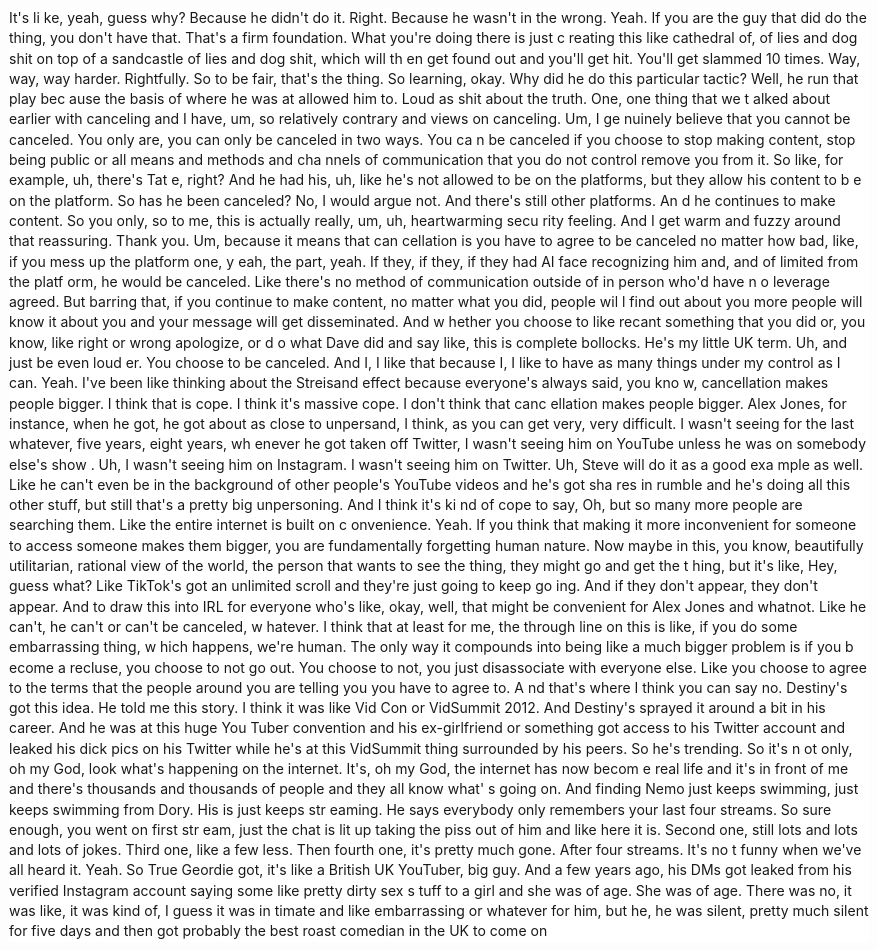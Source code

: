 It's li ke, yeah, guess why? Because he didn't do it. Right. Because he wasn't in the wrong. Yeah. If you are the guy that did do the thing, you don't have that. That's a firm foundation. What you're doing there is just c reating this like cathedral of, of lies and dog shit on top of a sandcastle of lies and dog shit, which will th en get found out and you'll get hit. You'll get slammed 10 times. Way, way, way harder. Rightfully. So to be fair, that's the thing. So learning, okay. Why did he do this particular tactic? Well, he run that play bec ause the basis of where he was at allowed him to. Loud as shit about the truth. One, one thing that we t alked about earlier with canceling and I have, um, so relatively contrary and views on canceling. Um, I ge nuinely believe that you cannot be canceled. You only are, you can only be canceled in two ways. You ca n be canceled if you choose to stop making content, stop being public or all means and methods and cha nnels of communication that you do not control remove you from it. So like, for example, uh, there's Tat e, right? And he had his, uh, like he's not allowed to be on the platforms, but they allow his content to b e on the platform. So has he been canceled? No, I would argue not. And there's still other platforms. An d he continues to make content. So you only, so to me, this is actually really, um, uh, heartwarming secu rity feeling. And I get warm and fuzzy around that reassuring. Thank you. Um, because it means that can cellation is you have to agree to be canceled no matter how bad, like, if you mess up the platform one, y eah, the part, yeah. If they, if they, if they had AI face recognizing him and, and of limited from the platf orm, he would be canceled. Like there's no method of communication outside of in person who'd have n o leverage agreed. But barring that, if you continue to make content, no matter what you did, people wil l find out about you more people will know it about you and your message will get disseminated. And w hether you choose to like recant something that you did or, you know, like right or wrong apologize, or d o what Dave did and say like, this is complete bollocks. He's my little UK term. Uh, and just be even loud er. You choose to be canceled. And I, I like that because I, I like to have as many things under my control as I can. Yeah. I've been like thinking about the Streisand effect because everyone's always said, you kno w, cancellation makes people bigger. I think that is cope. I think it's massive cope. I don't think that canc ellation makes people bigger. Alex Jones, for instance, when he got, he got about as close to unpersand, I think, as you can get very, very difficult. I wasn't seeing for the last whatever, five years, eight years, wh enever he got taken off Twitter, I wasn't seeing him on YouTube unless he was on somebody else's show . Uh, I wasn't seeing him on Instagram. I wasn't seeing him on Twitter. Uh, Steve will do it as a good exa mple as well. Like he can't even be in the background of other people's YouTube videos and he's got sha res in rumble and he's doing all this other stuff, but still that's a pretty big unpersoning. And I think it's ki nd of cope to say, Oh, but so many more people are searching them. Like the entire internet is built on c onvenience. Yeah. If you think that making it more inconvenient for someone to access someone makes them bigger, you are fundamentally forgetting human nature. Now maybe in this, you know, beautifully utilitarian, rational view of the world, the person that wants to see the thing, they might go and get the t hing, but it's like, Hey, guess what? Like TikTok's got an unlimited scroll and they're just going to keep go ing. And if they don't appear, they don't appear. And to draw this into IRL for everyone who's like, okay, well, that might be convenient for Alex Jones and whatnot. Like he can't, he can't or can't be canceled, w hatever. I think that at least for me, the through line on this is like, if you do some embarrassing thing, w hich happens, we're human. The only way it compounds into being like a much bigger problem is if you b ecome a recluse, you choose to not go out. You choose to not, you just disassociate with everyone else. Like you choose to agree to the terms that the people around you are telling you you have to agree to. A nd that's where I think you can say no. Destiny's got this idea. He told me this story. I think it was like Vid Con or VidSummit 2012. And Destiny's sprayed it around a bit in his career. And he was at this huge You Tuber convention and his ex-girlfriend or something got access to his Twitter account and leaked his dick pics on his Twitter while he's at this VidSummit thing surrounded by his peers. So he's trending. So it's n ot only, oh my God, look what's happening on the internet. It's, oh my God, the internet has now becom e real life and it's in front of me and there's thousands and thousands of people and they all know what' s going on. And finding Nemo just keeps swimming, just keeps swimming from Dory. His is just keeps str eaming. He says everybody only remembers your last four streams. So sure enough, you went on first str eam, just the chat is lit up taking the piss out of him and like here it is. Second one, still lots and lots and lots of jokes. Third one, like a few less. Then fourth one, it's pretty much gone. After four streams. It's no t funny when we've all heard it. Yeah. So True Geordie got, it's like a British UK YouTuber, big guy. And a few years ago, his DMs got leaked from his verified Instagram account saying some like pretty dirty sex s tuff to a girl and she was of age. She was of age. There was no, it was like, it was kind of, I guess it was in timate and like embarrassing or whatever for him, but he, he was silent, pretty much silent for five days and then got probably the best roast comedian in the UK to come on